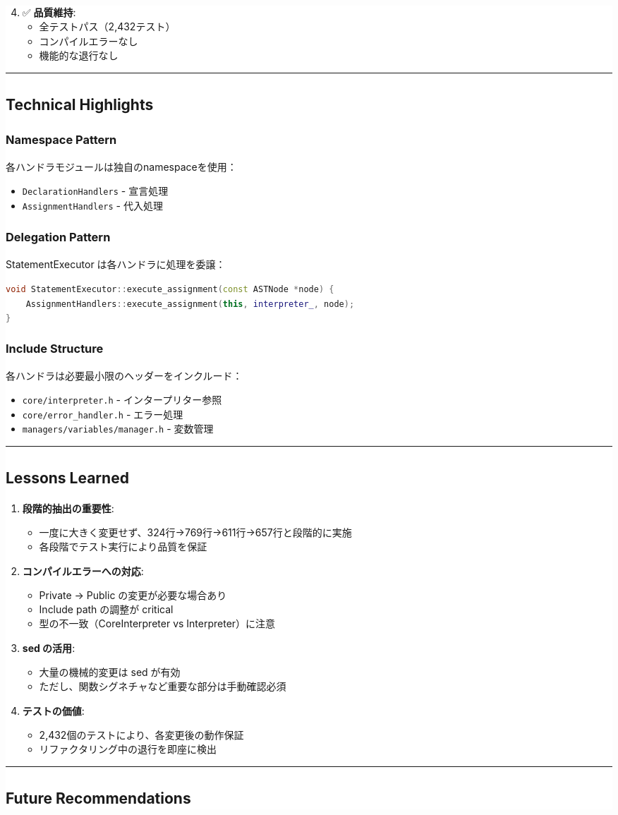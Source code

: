 4. ✅ **品質維持**:
   - 全テストパス（2,432テスト）
   - コンパイルエラーなし
   - 機能的な退行なし

---

## Technical Highlights

### Namespace Pattern
各ハンドラモジュールは独自のnamespaceを使用：
- `DeclarationHandlers` - 宣言処理
- `AssignmentHandlers` - 代入処理

### Delegation Pattern
StatementExecutor は各ハンドラに処理を委譲：
```cpp
void StatementExecutor::execute_assignment(const ASTNode *node) {
    AssignmentHandlers::execute_assignment(this, interpreter_, node);
}
```

### Include Structure
各ハンドラは必要最小限のヘッダーをインクルード：
- `core/interpreter.h` - インタープリター参照
- `core/error_handler.h` - エラー処理
- `managers/variables/manager.h` - 変数管理

---

## Lessons Learned

1. **段階的抽出の重要性**:
   - 一度に大きく変更せず、324行→769行→611行→657行と段階的に実施
   - 各段階でテスト実行により品質を保証

2. **コンパイルエラーへの対応**:
   - Private → Public の変更が必要な場合あり
   - Include path の調整が critical
   - 型の不一致（CoreInterpreter vs Interpreter）に注意

3. **sed の活用**:
   - 大量の機械的変更は sed が有効
   - ただし、関数シグネチャなど重要な部分は手動確認必須

4. **テストの価値**:
   - 2,432個のテストにより、各変更後の動作保証
   - リファクタリング中の退行を即座に検出

---

## Future Recommendations
